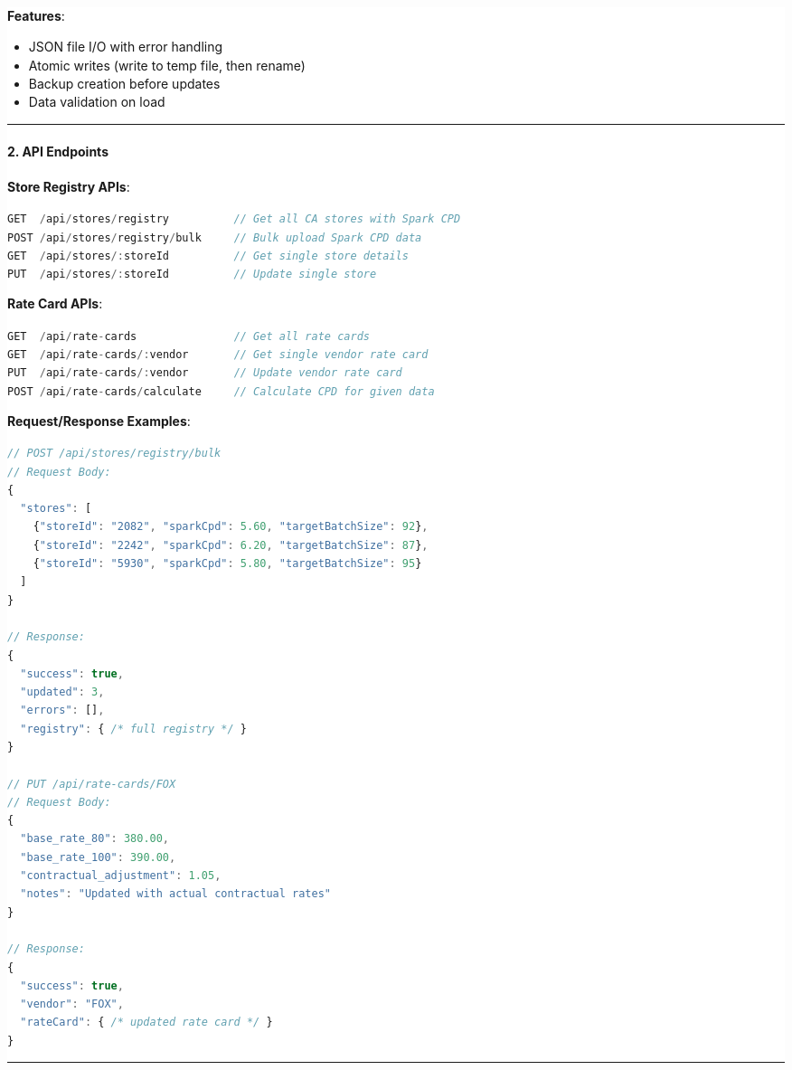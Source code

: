 **Features**:
- JSON file I/O with error handling
- Atomic writes (write to temp file, then rename)
- Backup creation before updates
- Data validation on load

---

#### 2. API Endpoints

**Store Registry APIs**:
```typescript
GET  /api/stores/registry          // Get all CA stores with Spark CPD
POST /api/stores/registry/bulk     // Bulk upload Spark CPD data
GET  /api/stores/:storeId          // Get single store details
PUT  /api/stores/:storeId          // Update single store
```

**Rate Card APIs**:
```typescript
GET  /api/rate-cards               // Get all rate cards
GET  /api/rate-cards/:vendor       // Get single vendor rate card
PUT  /api/rate-cards/:vendor       // Update vendor rate card
POST /api/rate-cards/calculate     // Calculate CPD for given data
```

**Request/Response Examples**:

```javascript
// POST /api/stores/registry/bulk
// Request Body:
{
  "stores": [
    {"storeId": "2082", "sparkCpd": 5.60, "targetBatchSize": 92},
    {"storeId": "2242", "sparkCpd": 6.20, "targetBatchSize": 87},
    {"storeId": "5930", "sparkCpd": 5.80, "targetBatchSize": 95}
  ]
}

// Response:
{
  "success": true,
  "updated": 3,
  "errors": [],
  "registry": { /* full registry */ }
}

// PUT /api/rate-cards/FOX
// Request Body:
{
  "base_rate_80": 380.00,
  "base_rate_100": 390.00,
  "contractual_adjustment": 1.05,
  "notes": "Updated with actual contractual rates"
}

// Response:
{
  "success": true,
  "vendor": "FOX",
  "rateCard": { /* updated rate card */ }
}
```

---